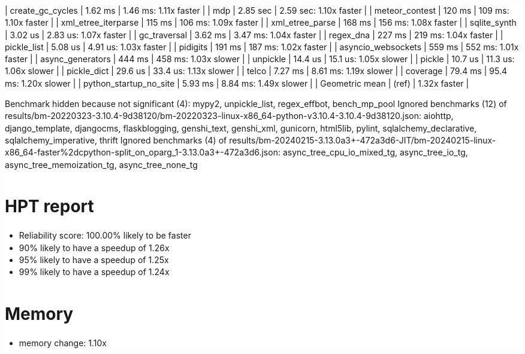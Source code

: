 | create_gc_cycles         | 1.62 ms                                                | 1.46 ms: 1.11x faster                                                        |
| mdp                      | 2.85 sec                                               | 2.59 sec: 1.10x faster                                                       |
| meteor_contest           | 120 ms                                                 | 109 ms: 1.10x faster                                                         |
| xml_etree_iterparse      | 115 ms                                                 | 106 ms: 1.09x faster                                                         |
| xml_etree_parse          | 168 ms                                                 | 156 ms: 1.08x faster                                                         |
| sqlite_synth             | 3.02 us                                                | 2.83 us: 1.07x faster                                                        |
| gc_traversal             | 3.62 ms                                                | 3.47 ms: 1.04x faster                                                        |
| regex_dna                | 227 ms                                                 | 219 ms: 1.04x faster                                                         |
| pickle_list              | 5.08 us                                                | 4.91 us: 1.03x faster                                                        |
| pidigits                 | 191 ms                                                 | 187 ms: 1.02x faster                                                         |
| asyncio_websockets       | 559 ms                                                 | 552 ms: 1.01x faster                                                         |
| async_generators         | 444 ms                                                 | 458 ms: 1.03x slower                                                         |
| unpickle                 | 14.4 us                                                | 15.1 us: 1.05x slower                                                        |
| pickle                   | 10.7 us                                                | 11.3 us: 1.06x slower                                                        |
| pickle_dict              | 29.6 us                                                | 33.4 us: 1.13x slower                                                        |
| telco                    | 7.27 ms                                                | 8.61 ms: 1.19x slower                                                        |
| coverage                 | 79.4 ms                                                | 95.4 ms: 1.20x slower                                                        |
| python_startup_no_site   | 5.93 ms                                                | 8.84 ms: 1.49x slower                                                        |
| Geometric mean           | (ref)                                                  | 1.32x faster                                                                 |

Benchmark hidden because not significant (4): mypy2, unpickle_list, regex_effbot, bench_mp_pool
Ignored benchmarks (12) of results/bm-20220323-3.10.4-9d38120/bm-20220323-linux-x86_64-python-v3.10.4-3.10.4-9d38120.json: aiohttp, django_template, djangocms, flaskblogging, genshi_text, genshi_xml, gunicorn, html5lib, pylint, sqlalchemy_declarative, sqlalchemy_imperative, thrift
Ignored benchmarks (4) of results/bm-20240215-3.13.0a3+-472a3d6-JIT/bm-20240215-linux-x86_64-faster%2dcpython-split_on_oparg_1-3.13.0a3+-472a3d6.json: async_tree_cpu_io_mixed_tg, async_tree_io_tg, async_tree_memoization_tg, async_tree_none_tg


# HPT report

- Reliability score: 100.00% likely to be faster
- 90% likely to have a speedup of 1.26x
- 95% likely to have a speedup of 1.25x
- 99% likely to have a speedup of 1.24x


# Memory

- memory change: 1.10x